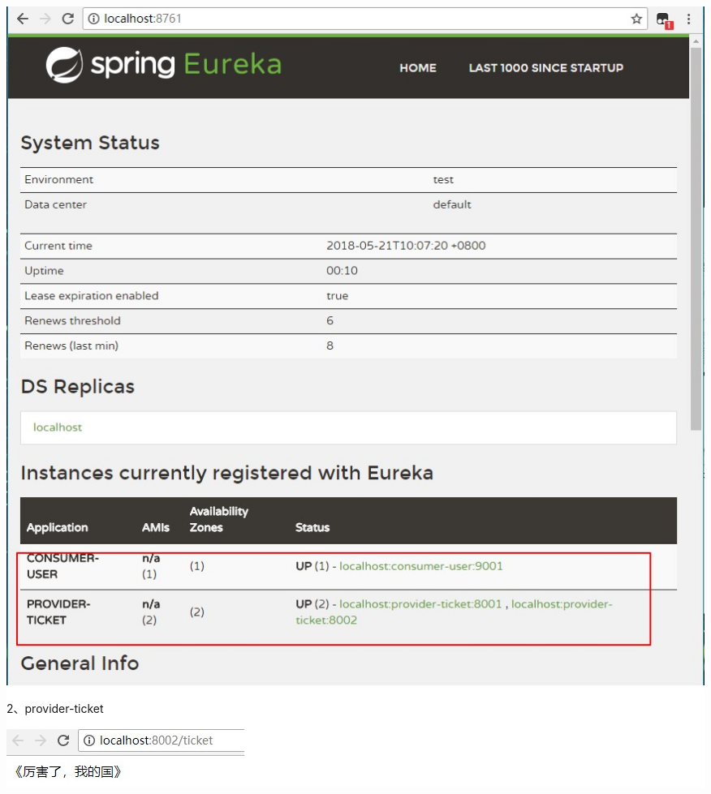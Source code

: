 ![06.EurekaServer](/images2/06.EurekaServer.jpg)

2、provider-ticket



![07.provider-ticket](/images2/07.provider-ticket.jpg)
